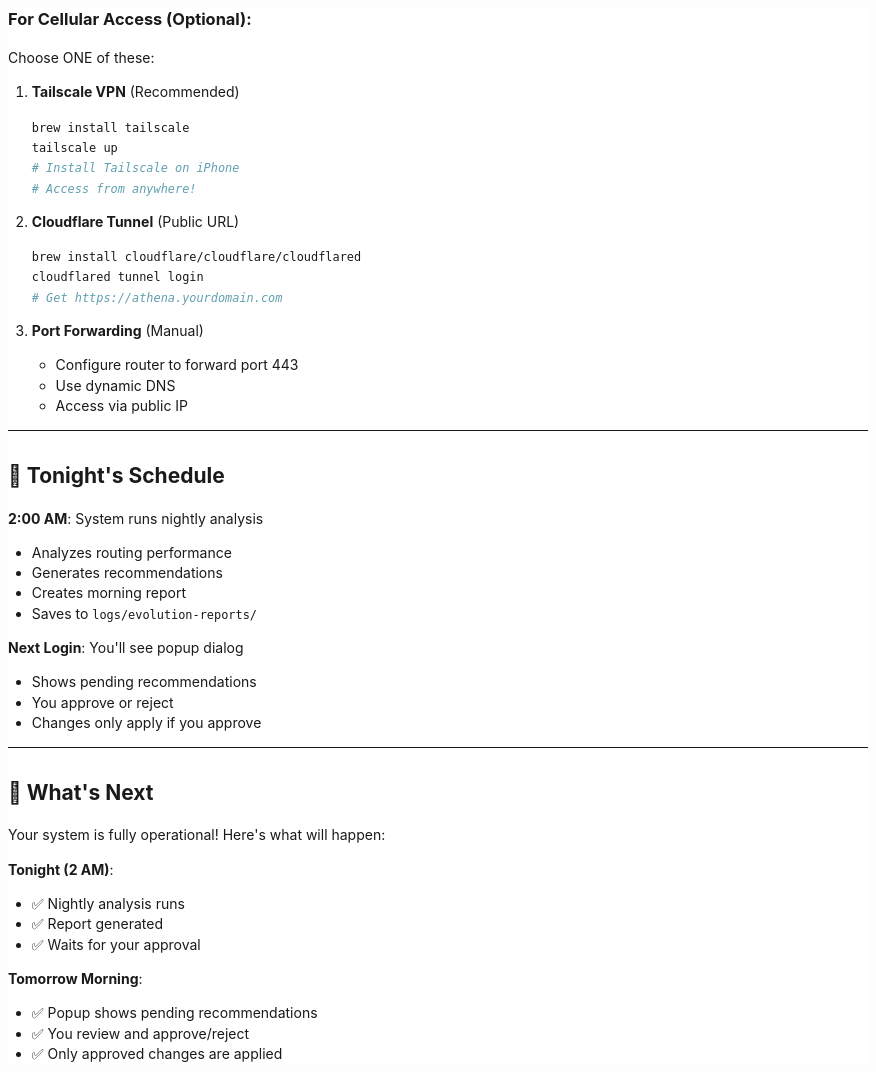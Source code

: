 ### **For Cellular Access** (Optional):
Choose ONE of these:

1. **Tailscale VPN** (Recommended)
   ```bash
   brew install tailscale
   tailscale up
   # Install Tailscale on iPhone
   # Access from anywhere!
   ```

2. **Cloudflare Tunnel** (Public URL)
   ```bash
   brew install cloudflare/cloudflare/cloudflared
   cloudflared tunnel login
   # Get https://athena.yourdomain.com
   ```

3. **Port Forwarding** (Manual)
   - Configure router to forward port 443
   - Use dynamic DNS
   - Access via public IP

---

## 🌙 Tonight's Schedule

**2:00 AM**: System runs nightly analysis
- Analyzes routing performance
- Generates recommendations  
- Creates morning report
- Saves to `logs/evolution-reports/`

**Next Login**: You'll see popup dialog
- Shows pending recommendations
- You approve or reject
- Changes only apply if you approve

---

## 🎯 What's Next

Your system is fully operational! Here's what will happen:

**Tonight (2 AM)**:
- ✅ Nightly analysis runs
- ✅ Report generated
- ✅ Waits for your approval

**Tomorrow Morning**:
- ✅ Popup shows pending recommendations
- ✅ You review and approve/reject
- ✅ Only approved changes are applied
